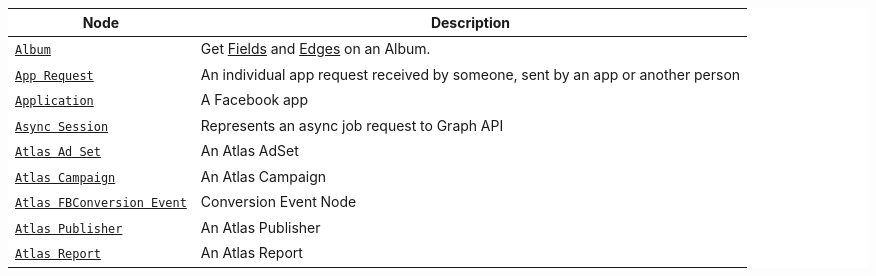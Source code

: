 | Node                                                                                                                                                                  | Description                                                                                                                                                                                                                                                                                                                                                       |
| --------------------------------------------------------------------------------------------------------------------------------------------------------------------- | ----------------------------------------------------------------------------------------------------------------------------------------------------------------------------------------------------------------------------------------------------------------------------------------------------------------------------------------------------------------- |
| [`Album`](https://developers.facebook.com/docs/graph-api/reference/album)                                                                                             | Get [Fields](https://developers.facebook.com/docs/graph-api/reference/#fields) and [Edges](https://developers.facebook.com/docs/graph-api/reference/#edges) on an Album.                                                                                                                                                                                          |
| [`App Request`](https://developers.facebook.com/docs/graph-api/reference/app-request)                                                                                 | An individual app request received by someone, sent by an app or another person                                                                                                                                                                                                                                                                                   |
| [`Application`](https://developers.facebook.com/docs/graph-api/reference/application)                                                                                 | A Facebook app                                                                                                                                                                                                                                                                                                                                                    |
| [`Async Session`](https://developers.facebook.com/docs/graph-api/reference/async-session)                                                                             | Represents an async job request to Graph API                                                                                                                                                                                                                                                                                                                      |
| [`Atlas Ad Set`](https://developers.facebook.com/docs/graph-api/reference/atlas-ad-set)                                                                               | An Atlas AdSet                                                                                                                                                                                                                                                                                                                                                    |
| [`Atlas Campaign`](https://developers.facebook.com/docs/graph-api/reference/atlas-campaign)                                                                           | An Atlas Campaign                                                                                                                                                                                                                                                                                                                                                 |
| [`Atlas FBConversion Event`](https://developers.facebook.com/docs/graph-api/reference/atlas-fb-conversion-event)                                                      | Conversion Event Node                                                                                                                                                                                                                                                                                                                                             |
| [`Atlas Publisher`](https://developers.facebook.com/docs/graph-api/reference/atlas-publisher)                                                                         | An Atlas Publisher                                                                                                                                                                                                                                                                                                                                                |
| [`Atlas Report`](https://developers.facebook.com/docs/graph-api/reference/atlas-report)                                                                               | An Atlas Report                                                                                                                                                                                                                                                                                                                                                   |